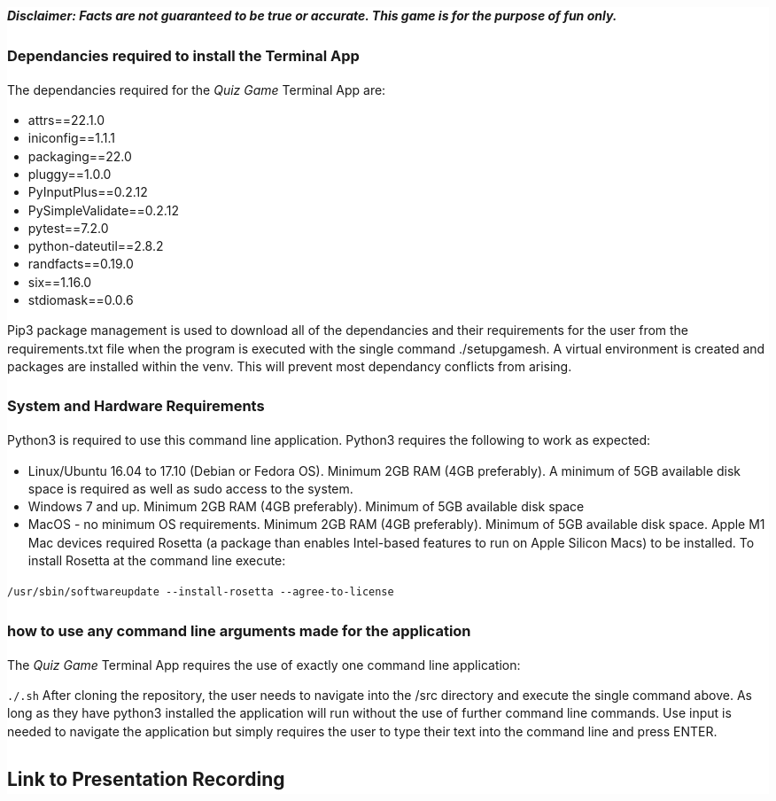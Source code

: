 ##### Disclaimer: Facts are not guaranteed to be true or accurate. This game is for the purpose of fun only.


### Dependancies required to install the Terminal App
The dependancies required for the *Quiz Game* Terminal App are: 

- attrs==22.1.0
- iniconfig==1.1.1
- packaging==22.0
- pluggy==1.0.0
- PyInputPlus==0.2.12
- PySimpleValidate==0.2.12
- pytest==7.2.0
- python-dateutil==2.8.2
- randfacts==0.19.0
- six==1.16.0
- stdiomask==0.0.6

Pip3 package management is used to download all of the dependancies and their requirements for the user from the requirements.txt file when the program is executed with the single command ./setupgamesh. A virtual environment is created and packages are installed within the venv. This will prevent most dependancy conflicts from arising.

### System and Hardware Requirements

Python3 is required to use this command line application. Python3 requires the following to work as expected:

- Linux/Ubuntu 16.04 to 17.10 (Debian or Fedora OS). Minimum 2GB RAM (4GB preferably). A minimum of 5GB available disk space is required as well as sudo access to the system.
- Windows 7 and up. Minimum 2GB RAM (4GB preferably). Minimum of 5GB available disk space
- MacOS - no minimum OS requirements. Minimum 2GB RAM (4GB preferably). Minimum of 5GB available disk space. Apple M1 Mac devices required Rosetta (a package than enables Intel-based features to run on Apple Silicon Macs) to be installed. To install Rosetta at the command line execute:

`
/usr/sbin/softwareupdate --install-rosetta --agree-to-license
`

### how to use any command line arguments made for the application
The *Quiz Game* Terminal App requires the use of exactly one command line application:

`
./.sh
`
After cloning the repository, the user needs to navigate into the /src directory and execute the single command above. As long as they have python3 installed the application will run without the use of further command line commands. Use input is needed to navigate the application but simply requires the user to type their text into the command line and press ENTER.


## Link to Presentation Recording
